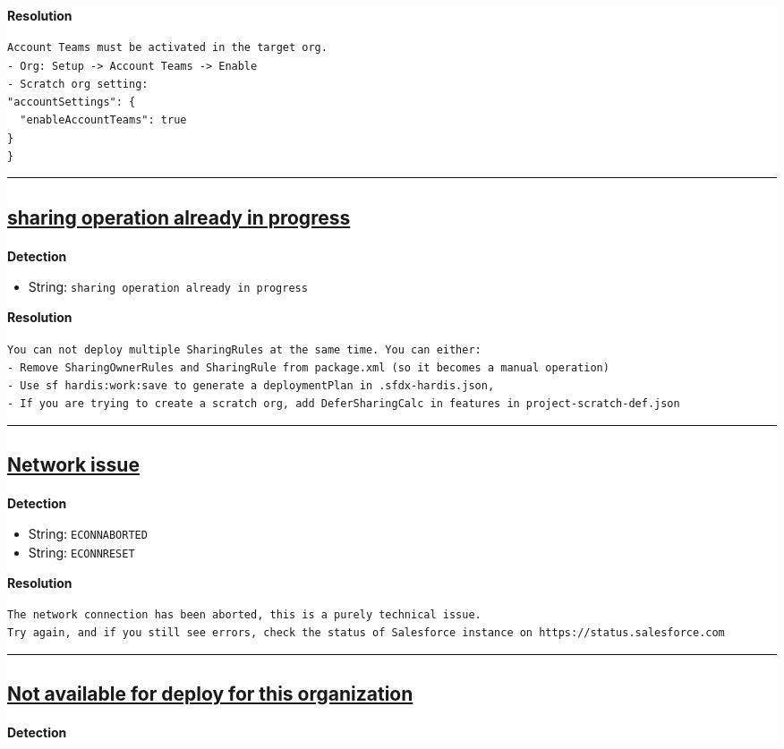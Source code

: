 **Resolution**

```shell
Account Teams must be activated in the target org.
- Org: Setup -> Account Teams -> Enable
- Scratch org setting:
"accountSettings": {
  "enableAccountTeams": true
}
}
```

---
## [sharing operation already in progress](sf-deployment-assistant/sharing-operation-already-in-progress.md)

**Detection**

- String: `sharing operation already in progress`

**Resolution**

```shell
You can not deploy multiple SharingRules at the same time. You can either:
- Remove SharingOwnerRules and SharingRule from package.xml (so it becomes a manual operation)
- Use sf hardis:work:save to generate a deploymentPlan in .sfdx-hardis.json,
- If you are trying to create a scratch org, add DeferSharingCalc in features in project-scratch-def.json

```

---
## [Network issue](sf-deployment-assistant/Network-issue.md)

**Detection**

- String: `ECONNABORTED`
- String: `ECONNRESET`

**Resolution**

```shell
The network connection has been aborted, this is a purely technical issue.
Try again, and if you still see errors, check the status of Salesforce instance on https://status.salesforce.com
```

---
## [Not available for deploy for this organization](sf-deployment-assistant/Not-available-for-deploy-for-this-organization.md)

**Detection**
